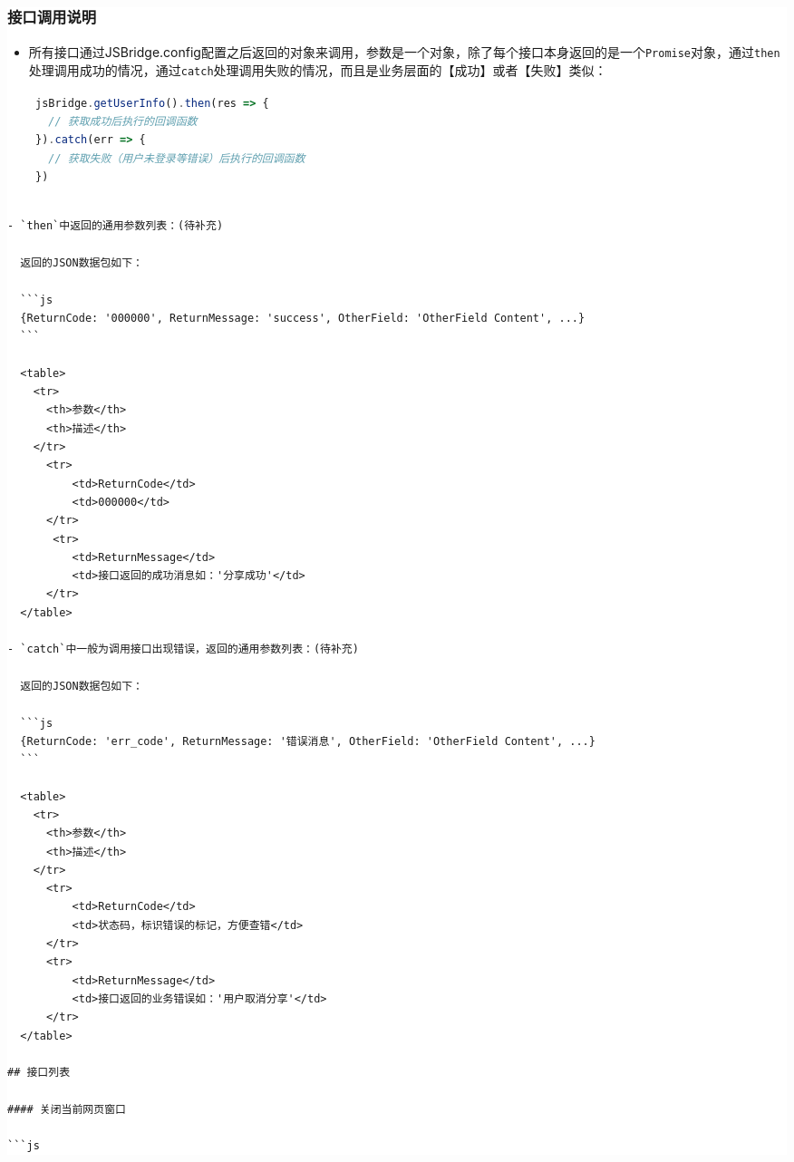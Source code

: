 ### 接口调用说明

  - 所有接口通过JSBridge.config配置之后返回的对象来调用，参数是一个对象，除了每个接口本身返回的是一个`Promise`对象，通过`then`处理调用成功的情况，通过`catch`处理调用失败的情况，而且是业务层面的【成功】或者【失败】类似：

    ```js
     jsBridge.getUserInfo().then(res => {
       // 获取成功后执行的回调函数
     }).catch(err => {
       // 获取失败（用户未登录等错误）后执行的回调函数
     })
  ```

  - `then`中返回的通用参数列表：(待补充)

    返回的JSON数据包如下：

    ```js
	{ReturnCode: '000000', ReturnMessage: 'success', OtherField: 'OtherField Content', ...}
    ```

    <table>
      <tr>
        <th>参数</th>
        <th>描述</th>
      </tr>
        <tr>
            <td>ReturnCode</td>
            <td>000000</td>
        </tr>
         <tr>
            <td>ReturnMessage</td>
            <td>接口返回的成功消息如：'分享成功'</td>
        </tr>
    </table>

  - `catch`中一般为调用接口出现错误，返回的通用参数列表：(待补充)

    返回的JSON数据包如下：

    ```js
    {ReturnCode: 'err_code', ReturnMessage: '错误消息', OtherField: 'OtherField Content', ...}
    ```

    <table>
      <tr>
        <th>参数</th>
        <th>描述</th>
      </tr>
        <tr>
            <td>ReturnCode</td>
            <td>状态码，标识错误的标记，方便查错</td>
        </tr>
        <tr>
            <td>ReturnMessage</td>
            <td>接口返回的业务错误如：'用户取消分享'</td>
        </tr>
    </table>

## 接口列表

#### 关闭当前网页窗口

```js
  ```